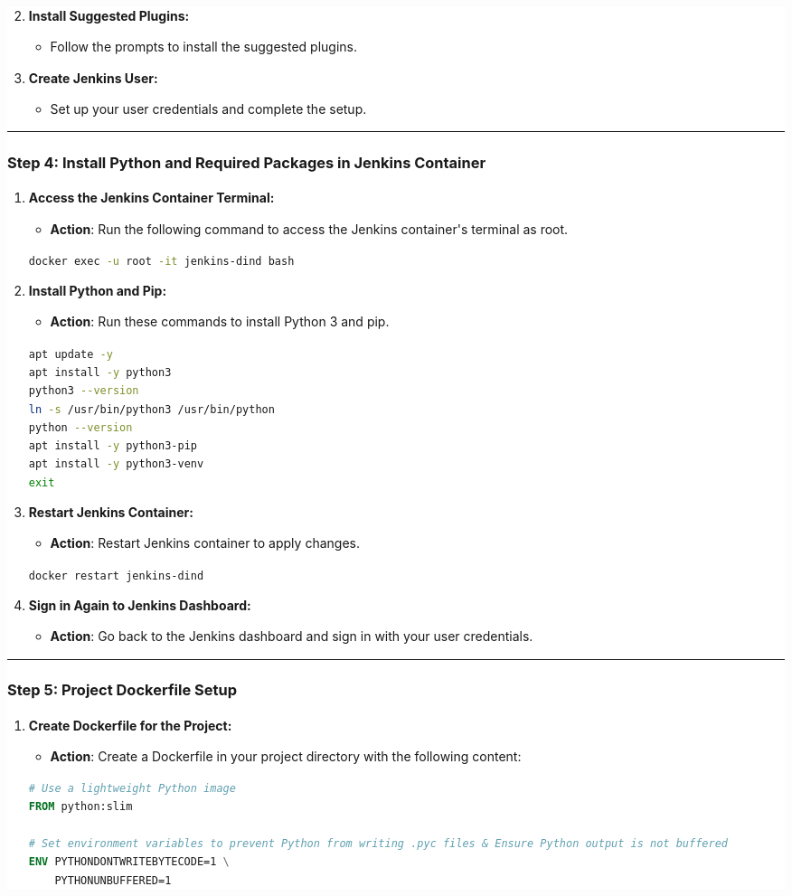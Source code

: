 2. **Install Suggested Plugins:**
   - Follow the prompts to install the suggested plugins.

3. **Create Jenkins User:**
   - Set up your user credentials and complete the setup.

---

### **Step 4: Install Python and Required Packages in Jenkins Container**

1. **Access the Jenkins Container Terminal:**
   - **Action**: Run the following command to access the Jenkins container's terminal as root.

    ```bash
    docker exec -u root -it jenkins-dind bash
    ```

2. **Install Python and Pip:**
   - **Action**: Run these commands to install Python 3 and pip.

    ```bash
    apt update -y
    apt install -y python3
    python3 --version
    ln -s /usr/bin/python3 /usr/bin/python
    python --version
    apt install -y python3-pip
    apt install -y python3-venv
    exit
    ```

3. **Restart Jenkins Container:**
   - **Action**: Restart Jenkins container to apply changes.

    ```bash
    docker restart jenkins-dind
    ```

4. **Sign in Again to Jenkins Dashboard:**
   - **Action**: Go back to the Jenkins dashboard and sign in with your user credentials.

---

### **Step 5: Project Dockerfile Setup**

1. **Create Dockerfile for the Project:**
   - **Action**: Create a Dockerfile in your project directory with the following content:

    ```dockerfile
    # Use a lightweight Python image
    FROM python:slim

    # Set environment variables to prevent Python from writing .pyc files & Ensure Python output is not buffered
    ENV PYTHONDONTWRITEBYTECODE=1 \
        PYTHONUNBUFFERED=1
